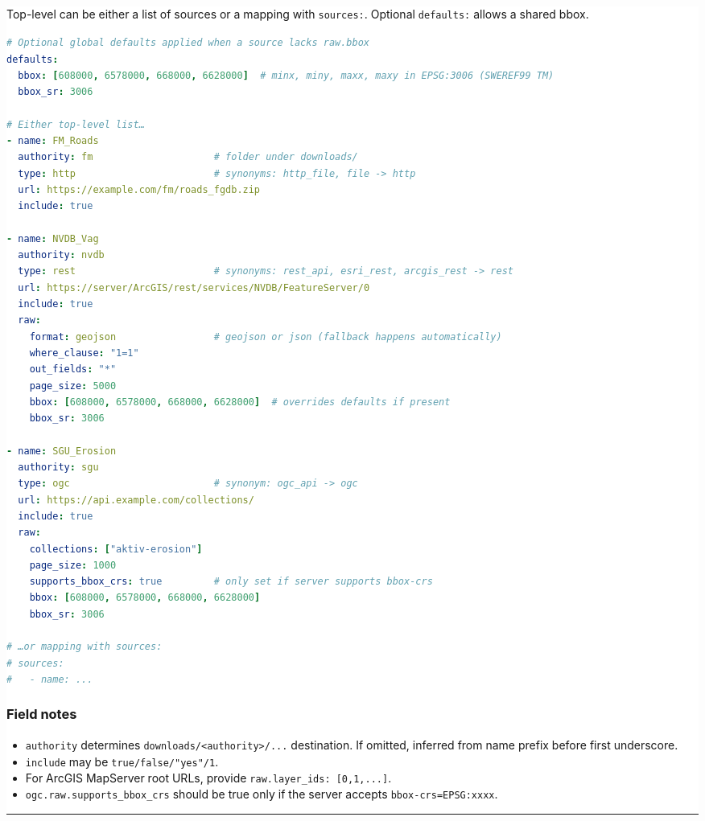 Top-level can be either a list of sources or a mapping with `sources:`. Optional `defaults:` allows a shared bbox.

```yaml
# Optional global defaults applied when a source lacks raw.bbox
defaults:
  bbox: [608000, 6578000, 668000, 6628000]  # minx, miny, maxx, maxy in EPSG:3006 (SWEREF99 TM)
  bbox_sr: 3006

# Either top-level list…
- name: FM_Roads
  authority: fm                     # folder under downloads/
  type: http                        # synonyms: http_file, file -> http
  url: https://example.com/fm/roads_fgdb.zip
  include: true

- name: NVDB_Vag
  authority: nvdb
  type: rest                        # synonyms: rest_api, esri_rest, arcgis_rest -> rest
  url: https://server/ArcGIS/rest/services/NVDB/FeatureServer/0
  include: true
  raw:
    format: geojson                 # geojson or json (fallback happens automatically)
    where_clause: "1=1"
    out_fields: "*"
    page_size: 5000
    bbox: [608000, 6578000, 668000, 6628000]  # overrides defaults if present
    bbox_sr: 3006

- name: SGU_Erosion
  authority: sgu
  type: ogc                         # synonym: ogc_api -> ogc
  url: https://api.example.com/collections/
  include: true
  raw:
    collections: ["aktiv-erosion"]
    page_size: 1000
    supports_bbox_crs: true         # only set if server supports bbox-crs
    bbox: [608000, 6578000, 668000, 6628000]
    bbox_sr: 3006

# …or mapping with sources:
# sources:
#   - name: ...
```

### Field notes

* `authority` determines `downloads/<authority>/...` destination. If omitted, inferred from name prefix before first underscore.
* `include` may be `true/false/"yes"/1`.
* For ArcGIS MapServer root URLs, provide `raw.layer_ids: [0,1,...]`.
* `ogc.raw.supports_bbox_crs` should be true only if the server accepts `bbox-crs=EPSG:xxxx`.

---
